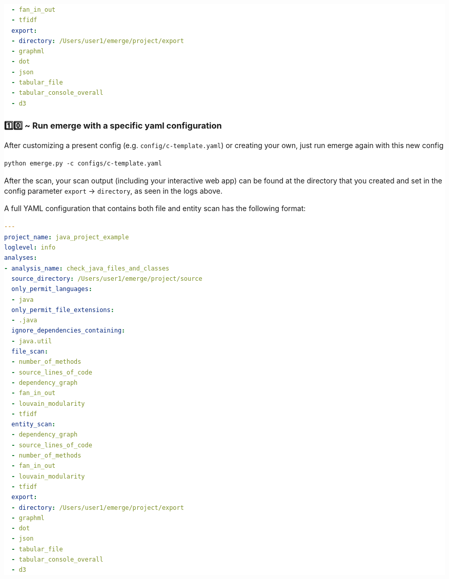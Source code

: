 ```yaml
  - fan_in_out
  - tfidf
  export:
  - directory: /Users/user1/emerge/project/export
  - graphml
  - dot
  - json
  - tabular_file
  - tabular_console_overall
  - d3
```

### 1️⃣0️⃣ ~ Run emerge with a specific yaml configuration

After customizing a present config (e.g. `config/c-template.yaml`) or creating your own, just run emerge again with this new config

```text
python emerge.py -c configs/c-template.yaml
```

After the scan, your scan output (including your interactive web app) can be found at the directory that you created and set in the config parameter `export` -> `directory`, as seen in the logs above.

A full YAML configuration that contains both file and entity scan has the following format:

```yaml
---
project_name: java_project_example
loglevel: info
analyses:
- analysis_name: check_java_files_and_classes
  source_directory: /Users/user1/emerge/project/source
  only_permit_languages:
  - java
  only_permit_file_extensions:
  - .java
  ignore_dependencies_containing:
  - java.util
  file_scan:
  - number_of_methods
  - source_lines_of_code
  - dependency_graph
  - fan_in_out
  - louvain_modularity
  - tfidf
  entity_scan:
  - dependency_graph
  - source_lines_of_code
  - number_of_methods
  - fan_in_out
  - louvain_modularity
  - tfidf
  export:
  - directory: /Users/user1/emerge/project/export
  - graphml
  - dot
  - json
  - tabular_file
  - tabular_console_overall
  - d3
```
